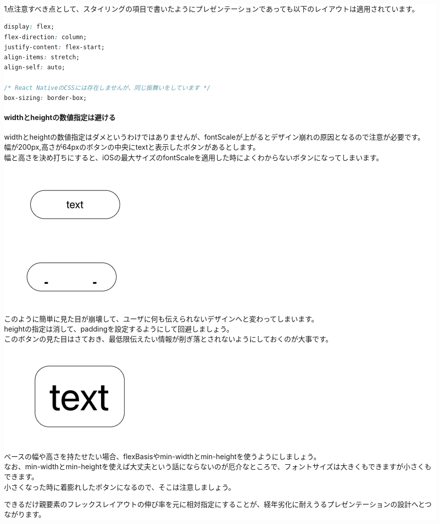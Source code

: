 1点注意すべき点として、スタイリングの項目で書いたようにプレゼンテーションであっても以下のレイアウトは適用されています。

```css
display: flex;
flex-direction: column;
justify-content: flex-start;
align-items: stretch;
align-self: auto;

/* React NativeのCSSには存在しませんが、同じ振舞いをしています */
box-sizing: border-box;
```

#### widthとheightの数値指定は避ける

widthとheightの数値指定はダメというわけではありませんが、fontScaleが上がるとデザイン崩れの原因となるので注意が必要です。  
幅が200px,高さが64pxのボタンの中央にtextと表示したボタンがあるとします。  
幅と高さを決め打ちにすると、iOSの最大サイズのfontScaleを適用した時によくわからないボタンになってしまいます。

![中央にtextと書かれた白色のボタン](/images/react-native-component-design/defaultFontScaleButton.png)

![文字見切れてほぼ白色のボタン](/images/react-native-component-design/AX5StupidFontScaleButton.png)

このように簡単に見た目が崩壊して、ユーザに何も伝えられないデザインへと変わってしまいます。  
heightの指定は消して、paddingを設定するようにして回避しましょう。  
このボタンの見た目はさておき、最低限伝えたい情報が削ぎ落とされないようにしておくのが大事です。

![文字見切れてほぼ白色のボタン](/images/react-native-component-design/AX5FontScaleButton.png)

ベースの幅や高さを持たせたい場合、flexBasisやmin-widthとmin-heightを使うようにしましょう。  
なお、min-widthとmin-heightを使えば大丈夫という話にならないのが厄介なところで、フォントサイズは大きくもできますが小さくもできます。  
小さくなった時に着膨れしたボタンになるので、そこは注意しましょう。

できるだけ親要素のフレックスレイアウトの伸び率を元に相対指定にすることが、経年劣化に耐えうるプレゼンテーションの設計へとつながります。
